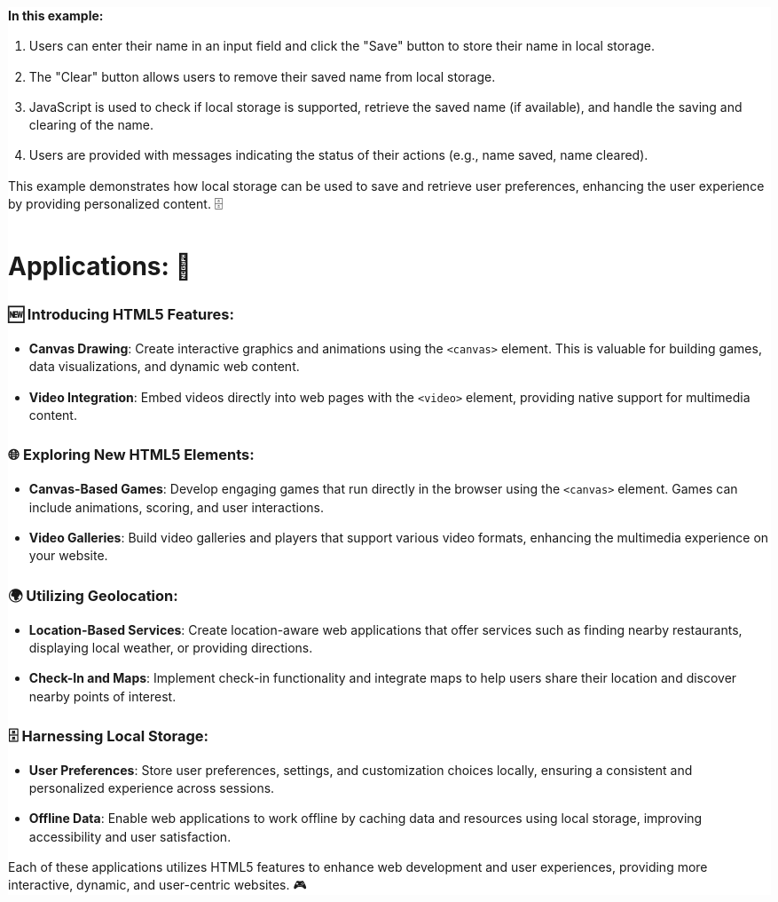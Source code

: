 
**In this example:**

1.  Users can enter their name in an input field and click the "Save" button to store their name in local storage.
    
2.  The "Clear" button allows users to remove their saved name from local storage.
    
3.  JavaScript is used to check if local storage is supported, retrieve the saved name (if available), and handle the saving and clearing of the name.
    
4.  Users are provided with messages indicating the status of their actions (e.g., name saved, name cleared).
    

This example demonstrates how local storage can be used to save and retrieve user preferences, enhancing the user experience by providing personalized content. 🗄️

# Applications: 🚀

### **🆕 Introducing HTML5 Features:**

-   **Canvas Drawing**: Create interactive graphics and animations using the `<canvas>` element. This is valuable for building games, data visualizations, and dynamic web content.
    
-   **Video Integration**: Embed videos directly into web pages with the `<video>` element, providing native support for multimedia content.
    

### **🌐 Exploring New HTML5 Elements:**

-   **Canvas-Based Games**: Develop engaging games that run directly in the browser using the `<canvas>` element. Games can include animations, scoring, and user interactions.
    
-   **Video Galleries**: Build video galleries and players that support various video formats, enhancing the multimedia experience on your website.
    

### **🌍 Utilizing Geolocation:**

-   **Location-Based Services**: Create location-aware web applications that offer services such as finding nearby restaurants, displaying local weather, or providing directions.
    
-   **Check-In and Maps**: Implement check-in functionality and integrate maps to help users share their location and discover nearby points of interest.
    

### **🗄️ Harnessing Local Storage:**

-   **User Preferences**: Store user preferences, settings, and customization choices locally, ensuring a consistent and personalized experience across sessions.
    
-   **Offline Data**: Enable web applications to work offline by caching data and resources using local storage, improving accessibility and user satisfaction.
    

Each of these applications utilizes HTML5 features to enhance web development and user experiences, providing more interactive, dynamic, and user-centric websites. 🎮
